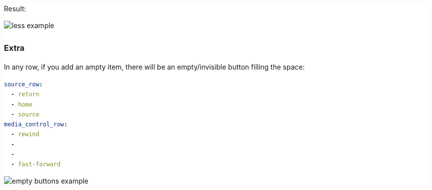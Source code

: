 Result:

<img src="assets/using_less.png" alt="less example" width="300"/>

### Extra

In any row, if you add an ampty item, there will be an empty/invisible button filling the space:

```yaml
source_row:
  - return
  - home
  - source
media_control_row:
  - rewind
  -
  - 
  - fast-forward
```

<img src="assets/empty_buttons.png" alt="empty buttons example" width="300"/>

[last-commit-shield]: https://img.shields.io/github/last-commit/usernein/tv-card?style=for-the-badge
[commits]: https://github.com/usernein/tv-card/commits/master
[forum-shield]: https://img.shields.io/badge/community-forum-brightgreen.svg?style=for-the-badge
[forum]: https://community.home-assistant.io/t/lovelace-an-awesome-modified-tv-card-with-touchpad-and-haptic-feedback/432791
[license-shield]: https://img.shields.io/github/license/usernein/tv-card.svg?style=for-the-badge
[maintenance-shield]: https://img.shields.io/badge/maintainer-usernein-blue.svg?style=for-the-badge
[releases-shield]: https://img.shields.io/github/release/usernein/tv-card.svg?style=for-the-badge
[releases]: https://github.com/usernein/tv-card/releases
[github]: https://img.shields.io/github/followers/usernein.svg?style=social
